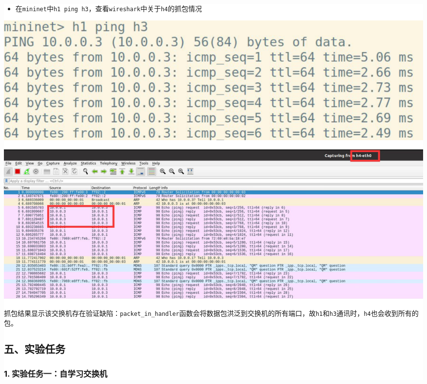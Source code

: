 - 在`mininet`中`h1 ping h3`，查看`wireshark`中关于`h4`的抓包情况

![image-20230319131939977](./pic/image-20230319131939977.png)

![image-20230319132013832](./pic/image-20230319132013832.png)

抓包结果显示该交换机存在验证缺陷：`packet_in_handler`函数会将数据包洪泛到交换机的所有端口，故`h1`和`h3`通讯时，`h4`也会收到所有的包。

## 五、实验任务

### 1. 实验任务一：自学习交换机
